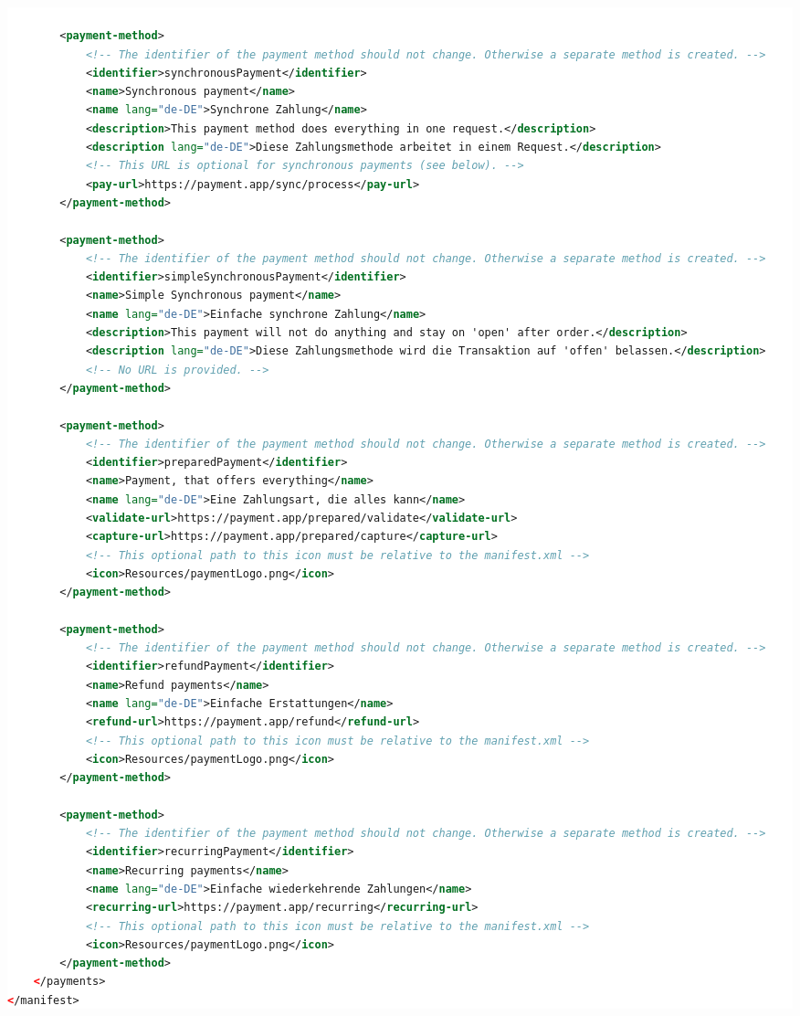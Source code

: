 ```xml

        <payment-method>
            <!-- The identifier of the payment method should not change. Otherwise a separate method is created. -->
            <identifier>synchronousPayment</identifier>
            <name>Synchronous payment</name>
            <name lang="de-DE">Synchrone Zahlung</name>
            <description>This payment method does everything in one request.</description>
            <description lang="de-DE">Diese Zahlungsmethode arbeitet in einem Request.</description>
            <!-- This URL is optional for synchronous payments (see below). -->
            <pay-url>https://payment.app/sync/process</pay-url>
        </payment-method>

        <payment-method>
            <!-- The identifier of the payment method should not change. Otherwise a separate method is created. -->
            <identifier>simpleSynchronousPayment</identifier>
            <name>Simple Synchronous payment</name>
            <name lang="de-DE">Einfache synchrone Zahlung</name>
            <description>This payment will not do anything and stay on 'open' after order.</description>
            <description lang="de-DE">Diese Zahlungsmethode wird die Transaktion auf 'offen' belassen.</description>
            <!-- No URL is provided. -->
        </payment-method>

        <payment-method>
            <!-- The identifier of the payment method should not change. Otherwise a separate method is created. -->
            <identifier>preparedPayment</identifier>
            <name>Payment, that offers everything</name>
            <name lang="de-DE">Eine Zahlungsart, die alles kann</name>
            <validate-url>https://payment.app/prepared/validate</validate-url>
            <capture-url>https://payment.app/prepared/capture</capture-url>
            <!-- This optional path to this icon must be relative to the manifest.xml -->
            <icon>Resources/paymentLogo.png</icon>
        </payment-method>

        <payment-method>
            <!-- The identifier of the payment method should not change. Otherwise a separate method is created. -->
            <identifier>refundPayment</identifier>
            <name>Refund payments</name>
            <name lang="de-DE">Einfache Erstattungen</name>
            <refund-url>https://payment.app/refund</refund-url>
            <!-- This optional path to this icon must be relative to the manifest.xml -->
            <icon>Resources/paymentLogo.png</icon>
        </payment-method>

        <payment-method>
            <!-- The identifier of the payment method should not change. Otherwise a separate method is created. -->
            <identifier>recurringPayment</identifier>
            <name>Recurring payments</name>
            <name lang="de-DE">Einfache wiederkehrende Zahlungen</name>
            <recurring-url>https://payment.app/recurring</recurring-url>
            <!-- This optional path to this icon must be relative to the manifest.xml -->
            <icon>Resources/paymentLogo.png</icon>
        </payment-method>
    </payments>
</manifest>
```
